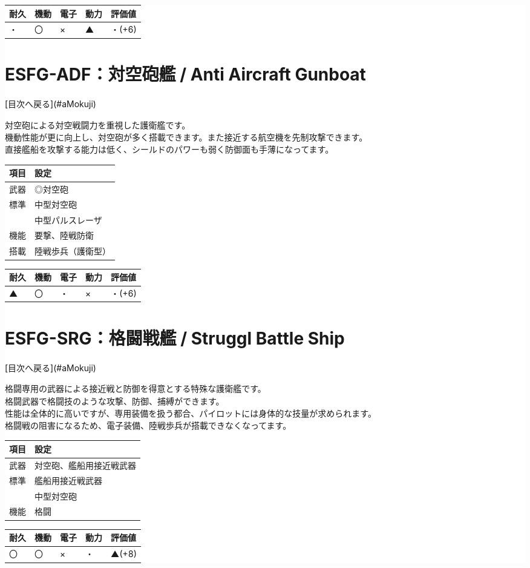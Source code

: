 |耐久  |機動  |電子  |動力  |評価値    |
|:--|:--|:--|:--|:--|
| ・   | 〇   | ×   | ▲   | ・(+6)   |
  





<h1 id="aAntiAircraftGunboat">ESFG-ADF：対空砲艦 / Anti Aircraft Gunboat</h1>  
  [目次へ戻る](#aMokuji)  
  

対空砲による対空戦闘力を重視した護衛艦です。  
機動性能が更に向上し、対空砲が多く搭載できます。また接近する航空機を先制攻撃できます。  
直接艦船を攻撃する能力は低く、シールドのパワーも弱く防御面も手薄になってます。  

|項目  |設定  |
|:--|:--|
|武器  |◎対空砲  |
|標準  |中型対空砲  |
|      |中型パルスレーザ  |
|機能  |要撃、陸戦防衛  |
|搭載  |陸戦歩兵（護衛型）  |

|耐久  |機動  |電子  |動力  |評価値    |
|:--|:--|:--|:--|:--|
| ▲   | 〇   | ・   | ×   | ・(+6)   |
  





<h1 id="aStrugglBattleShip">ESFG-SRG：格闘戦艦 / Struggl Battle Ship</h1>  
  [目次へ戻る](#aMokuji)  
  

格闘専用の武器による接近戦と防御を得意とする特殊な護衛艦です。  
格闘武器で格闘技のような攻撃、防御、捕縛ができます。  
性能は全体的に高いですが、専用装備を扱う都合、パイロットには身体的な技量が求められます。  
格闘戦の阻害になるため、電子装備、陸戦歩兵が搭載できなくなってます。  

|項目  |設定  |
|:--|:--|
|武器  |対空砲、艦船用接近戦武器  |
|標準  |艦船用接近戦武器  |
|      |中型対空砲  |
|機能  |格闘  |

|耐久  |機動  |電子  |動力  |評価値    |
|:--|:--|:--|:--|:--|
| 〇   | 〇   | ×   | ・   | ▲(+8)   |
  